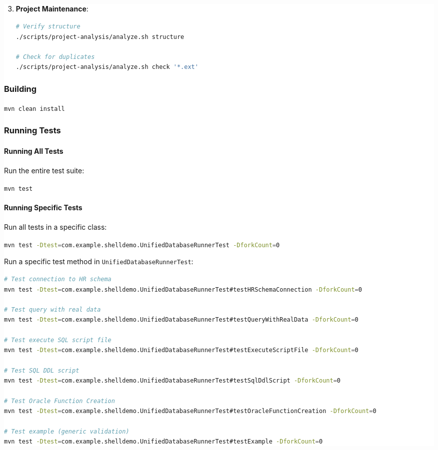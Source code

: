 3. **Project Maintenance**:

   ```bash
   # Verify structure
   ./scripts/project-analysis/analyze.sh structure

   # Check for duplicates
   ./scripts/project-analysis/analyze.sh check '*.ext'
   ```

### Building

```bash
mvn clean install
```

### Running Tests

#### Running All Tests

Run the entire test suite:

```bash
mvn test
```

#### Running Specific Tests

Run all tests in a specific class:

```bash
mvn test -Dtest=com.example.shelldemo.UnifiedDatabaseRunnerTest -DforkCount=0
```

Run a specific test method in `UnifiedDatabaseRunnerTest`:

```bash
# Test connection to HR schema
mvn test -Dtest=com.example.shelldemo.UnifiedDatabaseRunnerTest#testHRSchemaConnection -DforkCount=0

# Test query with real data
mvn test -Dtest=com.example.shelldemo.UnifiedDatabaseRunnerTest#testQueryWithRealData -DforkCount=0

# Test execute SQL script file
mvn test -Dtest=com.example.shelldemo.UnifiedDatabaseRunnerTest#testExecuteScriptFile -DforkCount=0

# Test SQL DDL script
mvn test -Dtest=com.example.shelldemo.UnifiedDatabaseRunnerTest#testSqlDdlScript -DforkCount=0

# Test Oracle Function Creation
mvn test -Dtest=com.example.shelldemo.UnifiedDatabaseRunnerTest#testOracleFunctionCreation -DforkCount=0

# Test example (generic validation)
mvn test -Dtest=com.example.shelldemo.UnifiedDatabaseRunnerTest#testExample -DforkCount=0
```
